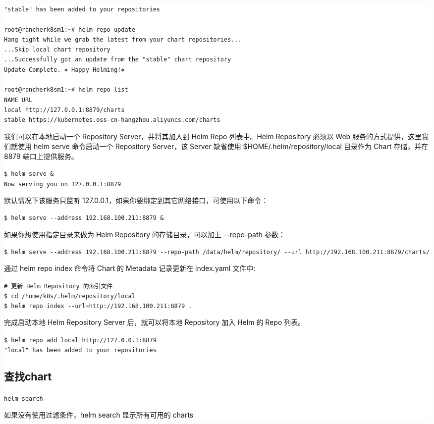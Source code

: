 ```
"stable" has been added to your repositories

root@rancherk8sm1:~# helm repo update
Hang tight while we grab the latest from your chart repositories...
...Skip local chart repository
...Successfully got an update from the "stable" chart repository
Update Complete. ⎈ Happy Helming!⎈

root@rancherk8sm1:~# helm repo list
NAME URL
local http://127.0.0.1:8879/charts
stable https://kubernetes.oss-cn-hangzhou.aliyuncs.com/charts
```

我们可以在本地启动一个 Repository Server，并将其加入到 Helm Repo 列表中。Helm Repository 必须以 Web 服务的方式提供，这里我们就使用 helm serve 命令启动一个 Repository Server，该 Server 缺省使用 $HOME/.helm/repository/local 目录作为 Chart 存储，并在 8879 端口上提供服务。

```
$ helm serve &
Now serving you on 127.0.0.1:8879
```

默认情况下该服务只监听 127.0.0.1，如果你要绑定到其它网络接口，可使用以下命令：

```
$ helm serve --address 192.168.100.211:8879 &
```

如果你想使用指定目录来做为 Helm Repository 的存储目录，可以加上 --repo-path 参数：

```
$ helm serve --address 192.168.100.211:8879 --repo-path /data/helm/repository/ --url http://192.168.100.211:8879/charts/
```

通过 helm repo index 命令将 Chart 的 Metadata 记录更新在 index.yaml 文件中:

```
# 更新 Helm Repository 的索引文件
$ cd /home/k8s/.helm/repository/local
$ helm repo index --url=http://192.168.100.211:8879 .
```

完成启动本地 Helm Repository Server 后，就可以将本地 Repository 加入 Helm 的 Repo 列表。

```
$ helm repo add local http://127.0.0.1:8879
"local" has been added to your repositories
```

## 查找chart

```
helm search 
```

如果没有使用过滤条件，helm search 显示所有可用的 charts
